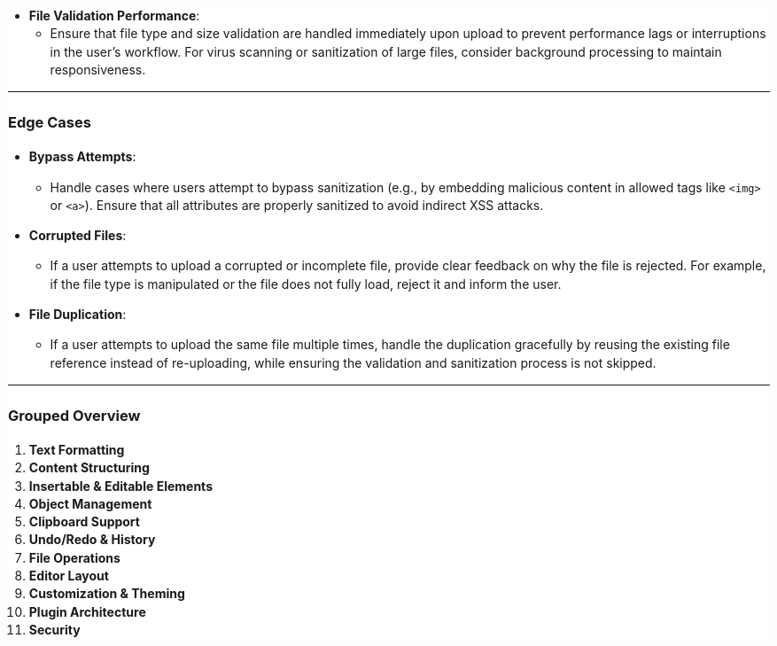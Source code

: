 - **File Validation Performance**:
  - Ensure that file type and size validation are handled immediately upon upload to prevent performance lags or interruptions in the user’s workflow. For virus scanning or sanitization of large files, consider background processing to maintain responsiveness.

---

### **Edge Cases**

- **Bypass Attempts**:
  - Handle cases where users attempt to bypass sanitization (e.g., by embedding malicious content in allowed tags like `<img>` or `<a>`). Ensure that all attributes are properly sanitized to avoid indirect XSS attacks.

- **Corrupted Files**:
  - If a user attempts to upload a corrupted or incomplete file, provide clear feedback on why the file is rejected. For example, if the file type is manipulated or the file does not fully load, reject it and inform the user.

- **File Duplication**:
  - If a user attempts to upload the same file multiple times, handle the duplication gracefully by reusing the existing file reference instead of re-uploading, while ensuring the validation and sanitization process is not skipped.

---

### Grouped Overview

1. **Text Formatting**
2. **Content Structuring**
3. **Insertable & Editable Elements**
4. **Object Management**
5. **Clipboard Support**
6. **Undo/Redo & History**
7. **File Operations**
8. **Editor Layout**
9. **Customization & Theming**
10. **Plugin Architecture**
11. **Security**

